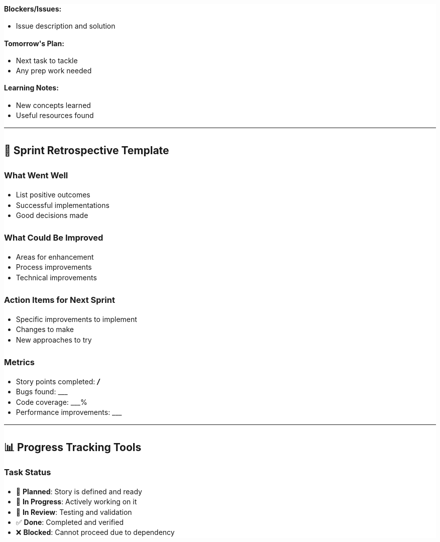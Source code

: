 **Blockers/Issues:**

- Issue description and solution

**Tomorrow's Plan:**

- Next task to tackle
- Any prep work needed

**Learning Notes:**

- New concepts learned
- Useful resources found

---

## 🔄 Sprint Retrospective Template

### **What Went Well**

- List positive outcomes
- Successful implementations
- Good decisions made

### **What Could Be Improved**

- Areas for enhancement
- Process improvements
- Technical improvements

### **Action Items for Next Sprint**

- Specific improvements to implement
- Changes to make
- New approaches to try

### **Metrics**

- Story points completed: **_/_**
- Bugs found: \_\_\_
- Code coverage: \_\_\_%
- Performance improvements: \_\_\_

---

## 📊 Progress Tracking Tools

### **Task Status**

- 📝 **Planned**: Story is defined and ready
- 🚧 **In Progress**: Actively working on it
- 👀 **In Review**: Testing and validation
- ✅ **Done**: Completed and verified
- ❌ **Blocked**: Cannot proceed due to dependency
